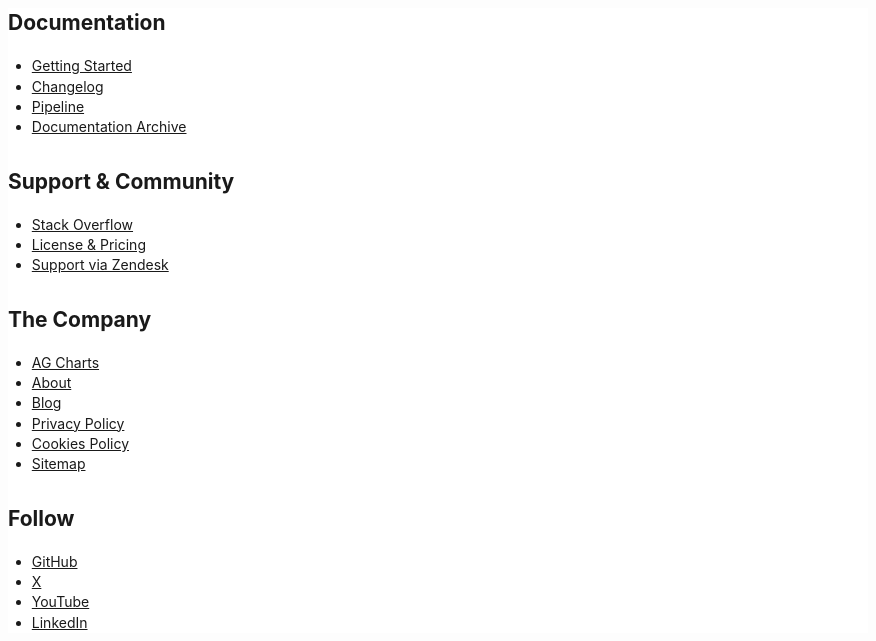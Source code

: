 ## Documentation

* [Getting Started](/documentation)
* [Changelog](/changelog)
* [Pipeline](/pipeline)
* [Documentation Archive](/documentation-archive)

## Support & Community

* [Stack Overflow](https://stackoverflow.com/questions/tagged/ag-grid)
* [License & Pricing](/license-pricing)
* [Support via Zendesk](https://ag-grid.zendesk.com/)

## The Company

* [AG Charts](https://www.ag-grid.com/charts/)
* [About](/about)
* [Blog](https://blog.ag-grid.com/?_ga=2.213149716.106872681.1607518091-965402545.1605286673)
* [Privacy Policy](/privacy)
* [Cookies Policy](/cookies)
* [Sitemap](/sitemap)

## Follow

* [GitHub](https://github.com/ag-grid/ag-grid)
* [X](https://twitter.com/ag_grid)
* [YouTube](https://youtube.com/c/ag-grid)
* [LinkedIn](https://www.linkedin.com/company/ag-grid)